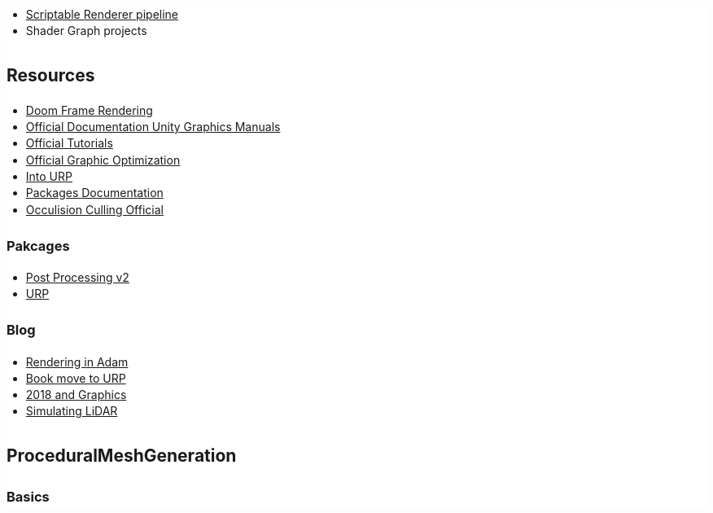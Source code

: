 - [Scriptable Renderer pipeline](https://blog.unity.com/technology/srp-overview)
- Shader Graph projects


## Resources

- [Doom Frame Rendering](http://www.adriancourreges.com/blog/2016/09/09/doom-2016-graphics-study/)
- [Official Documentation Unity Graphics Manuals](https://docs.unity3d.com/Manual/Graphics.html)
- [Official Tutorials](https://learn.unity.com/search?k=[%22q%3AGraphics%22])
- [Official Graphic Optimization](https://learn.unity.com/tutorial/optimizing-graphics-in-unity#)
- [Into URP](https://learn.unity.com/tutorial/june-15-intro-to-urp#)
- [Packages Documentation]()
- [Occulision Culling Official](https://docs.unity3d.com/Manual/OcclusionCulling.html)

### Pakcages

- [Post Processing v2](https://docs.unity3d.com/Packages/com.unity.postprocessing@2.3/manual/index.html)
- [URP](https://docs.unity3d.com/Packages/com.unity.render-pipelines.universal@15.0/manual/integration-with-post-processing.html)

### Blog

- [ Rendering in Adam](https://blog.unity.com/games/rendering-and-shading-in-adam-episode-3)
- [Book move to URP](https://blog.unity.com/technology/move-on-over-to-the-universal-render-pipeline-with-our-advanced-guide)
- [2018 and Graphics](https://blog.unity.com/technology/2018-and-graphics)
- [Simulating LiDAR](https://blog.unity.com/manufacturing/velodyne-lidar-and-unity-team-up-to-enhance-lidar-simulation)


## ProceduralMeshGeneration


### Basics
